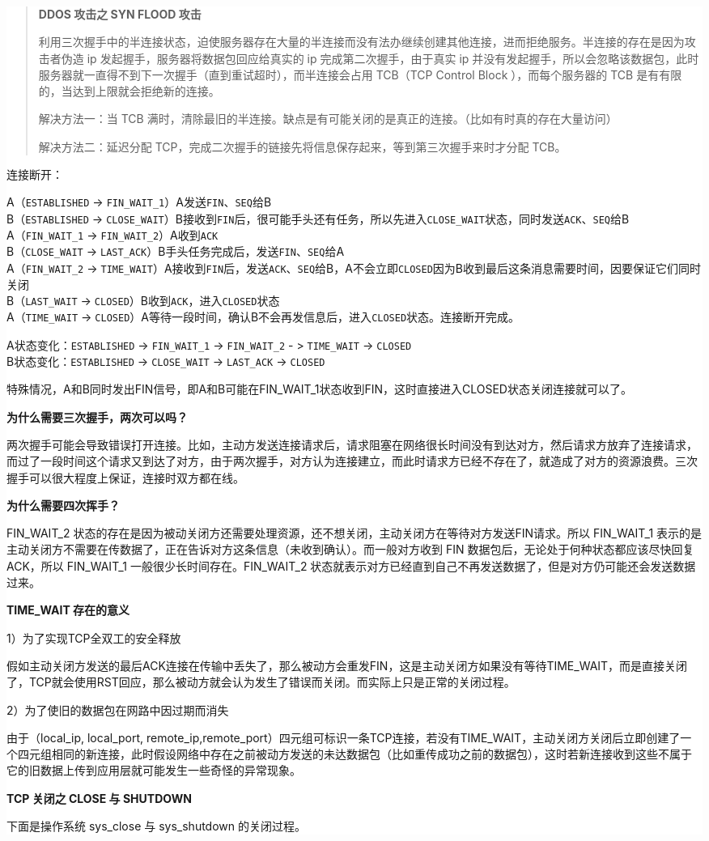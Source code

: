 > **DDOS 攻击之 SYN FLOOD 攻击**
>
> 利用三次握手中的半连接状态，迫使服务器存在大量的半连接而没有法办继续创建其他连接，进而拒绝服务。半连接的存在是因为攻击者伪造 ip 发起握手，服务器将数据包回应给真实的 ip 完成第二次握手，由于真实 ip 并没有发起握手，所以会忽略该数据包，此时服务器就一直得不到下一次握手（直到重试超时），而半连接会占用 TCB（TCP Control Block ），而每个服务器的 TCB 是有有限的，当达到上限就会拒绝新的连接。
>
> 解决方法一：当 TCB 满时，清除最旧的半连接。缺点是有可能关闭的是真正的连接。（比如有时真的存在大量访问）
>
> 解决方法二：延迟分配 TCP，完成二次握手的链接先将信息保存起来，等到第三次握手来时才分配 TCB。

连接断开：

A（`ESTABLISHED` -> `FIN_WAIT_1`）A发送`FIN`、`SEQ`给B   
B（`ESTABLISHED` -> `CLOSE_WAIT`）B接收到`FIN`后，很可能手头还有任务，所以先进入`CLOSE_WAIT`状态，同时发送`ACK`、`SEQ`给B   
A（`FIN_WAIT_1` -> `FIN_WAIT_2`）A收到`ACK`   
B（`CLOSE_WAIT` -> `LAST_ACK`）B手头任务完成后，发送`FIN`、`SEQ`给A   
A（`FIN_WAIT_2` -> `TIME_WAIT`）A接收到`FIN`后，发送`ACK`、`SEQ`给B，A不会立即`CLOSED`因为B收到最后这条消息需要时间，因要保证它们同时关闭   
B（`LAST_WAIT` -> `CLOSED`）B收到`ACK`，进入`CLOSED`状态   
A（`TIME_WAIT` -> `CLOSED`）A等待一段时间，确认B不会再发信息后，进入`CLOSED`状态。连接断开完成。   

A状态变化：`ESTABLISHED` -> `FIN_WAIT_1` -> `FIN_WAIT_2` - > `TIME_WAIT` -> `CLOSED`   
B状态变化：`ESTABLISHED` -> `CLOSE_WAIT` -> `LAST_ACK` -> `CLOSED`

特殊情况，A和B同时发出FIN信号，即A和B可能在FIN_WAIT_1状态收到FIN，这时直接进入CLOSED状态关闭连接就可以了。

**为什么需要三次握手，两次可以吗？**

两次握手可能会导致错误打开连接。比如，主动方发送连接请求后，请求阻塞在网络很长时间没有到达对方，然后请求方放弃了连接请求，而过了一段时间这个请求又到达了对方，由于两次握手，对方认为连接建立，而此时请求方已经不存在了，就造成了对方的资源浪费。三次握手可以很大程度上保证，连接时双方都在线。

**为什么需要四次挥手？**

FIN_WAIT_2 状态的存在是因为被动关闭方还需要处理资源，还不想关闭，主动关闭方在等待对方发送FIN请求。所以 FIN_WAIT_1 表示的是主动关闭方不需要在传数据了，正在告诉对方这条信息（未收到确认）。而一般对方收到 FIN 数据包后，无论处于何种状态都应该尽快回复 ACK，所以 FIN_WAIT_1 一般很少长时间存在。FIN_WAIT_2 状态就表示对方已经直到自己不再发送数据了，但是对方仍可能还会发送数据过来。

**TIME_WAIT 存在的意义**

1）为了实现TCP全双工的安全释放

假如主动关闭方发送的最后ACK连接在传输中丢失了，那么被动方会重发FIN，这是主动关闭方如果没有等待TIME_WAIT，而是直接关闭了，TCP就会使用RST回应，那么被动方就会认为发生了错误而关闭。而实际上只是正常的关闭过程。

2）为了使旧的数据包在网路中因过期而消失

由于（local_ip, local_port, remote_ip,remote_port）四元组可标识一条TCP连接，若没有TIME_WAIT，主动关闭方关闭后立即创建了一个四元组相同的新连接，此时假设网络中存在之前被动方发送的未达数据包（比如重传成功之前的数据包），这时若新连接收到这些不属于它的旧数据上传到应用层就可能发生一些奇怪的异常现象。

**TCP 关闭之 CLOSE 与 SHUTDOWN**

下面是操作系统 sys_close 与 sys_shutdown 的关闭过程。

